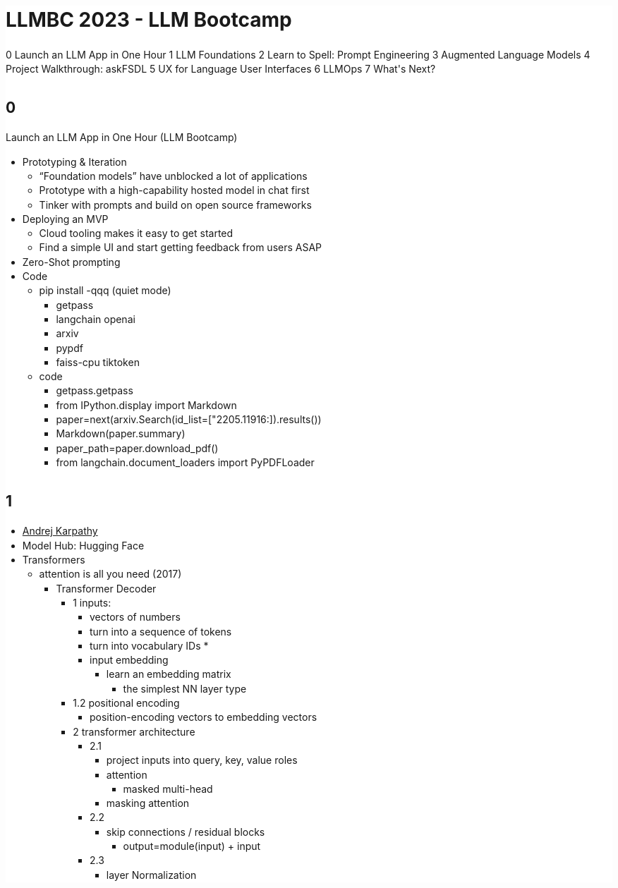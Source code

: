 # LLMBC 2023 - LLM Bootcamp
0 Launch an LLM App in One Hour 
1 LLM Foundations 
2 Learn to Spell: Prompt Engineering 
3 Augmented Language Models 
4 Project Walkthrough: askFSDL
5 UX for Language User Interfaces
6 LLMOps
7 What's Next?


## 0 
Launch an LLM App in One Hour (LLM Bootcamp)
* Prototyping & Iteration
	* “Foundation models” have unblocked a lot of applications
	* Prototype with a high-capability hosted model in chat first
	* Tinker with prompts and build on open source frameworks
* Deploying an MVP
	* Cloud tooling makes it easy to get started
	* Find a simple UI and start getting feedback from users ASAP
* Zero-Shot prompting 
* Code
	* pip install -qqq  (quiet mode)
		* getpass
		* langchain openai
		* arxiv
		* pypdf
		* faiss-cpu tiktoken
	* code
		* getpass.getpass
		* from IPython.display import Markdown
		* paper=next(arxiv.Search(id_list=["2205.11916:]).results())
		* Markdown(paper.summary)
		* paper_path=paper.download_pdf()
		* from langchain.document_loaders import PyPDFLoader
## 1
* [Andrej Karpathy](https://www.youtube.com/@AndrejKarpathy)
* Model Hub: Hugging Face
* Transformers
	* attention is all you need (2017)
		* Transformer Decoder 
			* 1 inputs: 
				* vectors of numbers
				* turn into a sequence of tokens
				* turn into vocabulary IDs				* 
				* input embedding
					* learn an embedding matrix
						* the simplest NN layer type
			* 1.2 positional encoding
				* position-encoding vectors to embedding vectors 
			* 2 transformer architecture
				* 2.1
					* project inputs into query, key, value roles
					* attention
						* masked multi-head 
					* masking attention
				* 2.2
					* skip connections / residual blocks
						* output=module(input) + input
				* 2.3
					* layer Normalization